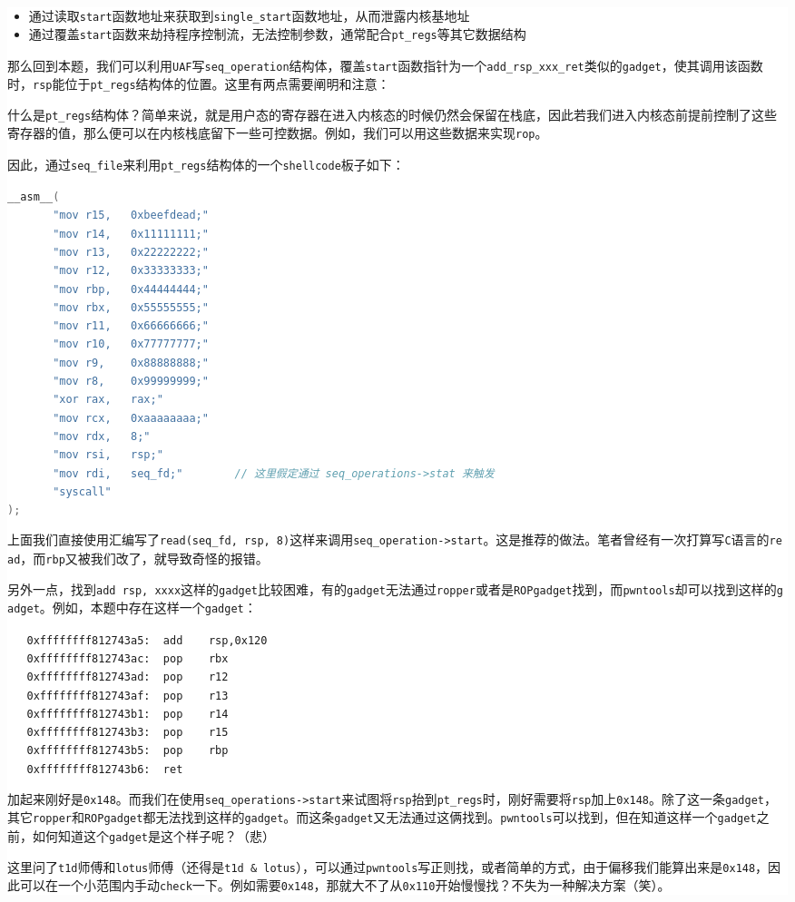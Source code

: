 - 通过读取`start`函数地址来获取到`single_start`函数地址，从而泄露内核基地址
- 通过覆盖`start`函数来劫持程序控制流，无法控制参数，通常配合`pt_regs`等其它数据结构

那么回到本题，我们可以利用`UAF`写`seq_operation`结构体，覆盖`start`函数指针为一个`add_rsp_xxx_ret`类似的`gadget`，使其调用该函数时，`rsp`能位于`pt_regs`结构体的位置。这里有两点需要阐明和注意：

什么是`pt_regs`结构体？简单来说，就是用户态的寄存器在进入内核态的时候仍然会保留在栈底，因此若我们进入内核态前提前控制了这些寄存器的值，那么便可以在内核栈底留下一些可控数据。例如，我们可以用这些数据来实现`rop`。

因此，通过`seq_file`来利用`pt_regs`结构体的一个`shellcode`板子如下：

```c
__asm__(
       "mov r15,   0xbeefdead;"
       "mov r14,   0x11111111;"
       "mov r13,   0x22222222;"
       "mov r12,   0x33333333;"
       "mov rbp,   0x44444444;"
       "mov rbx,   0x55555555;"
       "mov r11,   0x66666666;"
       "mov r10,   0x77777777;"
       "mov r9,    0x88888888;"
       "mov r8,    0x99999999;"
       "xor rax,   rax;"
       "mov rcx,   0xaaaaaaaa;"
       "mov rdx,   8;"
       "mov rsi,   rsp;"
       "mov rdi,   seq_fd;"        // 这里假定通过 seq_operations->stat 来触发
       "syscall"
);
```

上面我们直接使用汇编写了`read(seq_fd, rsp, 8)`这样来调用`seq_operation->start`。这是推荐的做法。笔者曾经有一次打算写`C`语言的`read`，而`rbp`又被我们改了，就导致奇怪的报错。

另外一点，找到`add rsp, xxxx`这样的`gadget`比较困难，有的`gadget`无法通过`ropper`或者是`ROPgadget`找到，而`pwntools`却可以找到这样的`gadget`。例如，本题中存在这样一个`gadget`：

```assembly
   0xffffffff812743a5:  add    rsp,0x120
   0xffffffff812743ac:  pop    rbx
   0xffffffff812743ad:  pop    r12
   0xffffffff812743af:  pop    r13
   0xffffffff812743b1:  pop    r14
   0xffffffff812743b3:  pop    r15
   0xffffffff812743b5:  pop    rbp
   0xffffffff812743b6:  ret
```

加起来刚好是`0x148`。而我们在使用`seq_operations->start`来试图将`rsp`抬到`pt_regs`时，刚好需要将`rsp`加上`0x148`。除了这一条`gadget`，其它`ropper`和`ROPgadget`都无法找到这样的`gadget`。而这条`gadget`又无法通过这俩找到。`pwntools`可以找到，但在知道这样一个`gadget`之前，如何知道这个`gadget`是这个样子呢？（悲）

这里问了`t1d`师傅和`lotus`师傅（还得是`t1d & lotus`），可以通过`pwntools`写正则找，或者简单的方式，由于偏移我们能算出来是`0x148`，因此可以在一个小范围内手动`check`一下。例如需要`0x148`，那就大不了从`0x110`开始慢慢找？不失为一种解决方案（笑）。
